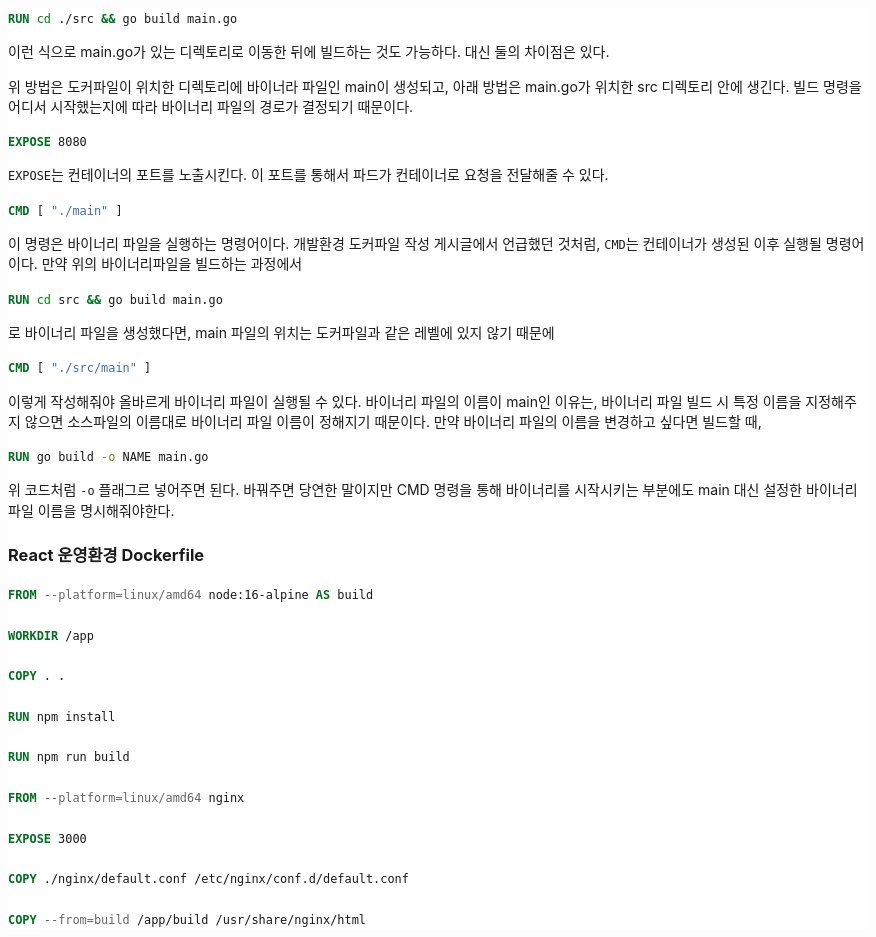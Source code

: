 ```dockerfile
RUN cd ./src && go build main.go
``````

이런 식으로 main.go가 있는 디렉토리로 이동한 뒤에 빌드하는 것도 가능하다. 대신 둘의 차이점은 있다.

위 방법은 도커파일이 위치한 디렉토리에 바이너라 파일인 main이 생성되고, 아래 방법은 main.go가 위치한 src 디렉토리 안에 생긴다. 빌드 명령을 어디서 시작했는지에 따라 바이너리 파일의 경로가 결정되기 때문이다.

```dockerfile
EXPOSE 8080
``````

`EXPOSE`는 컨테이너의 포트를 노출시킨다. 이 포트를 통해서 파드가 컨테이너로 요청을 전달해줄 수 있다.

```dockerfile
CMD [ "./main" ]
```

이 명령은 바이너리 파일을 실행하는 명령어이다. 개발환경 도커파일 작성 게시글에서 언급했던 것처럼, `CMD`는 컨테이너가 생성된 이후 실행될 명령어이다. 만약 위의 바이너리파일을 빌드하는 과정에서 

```dockerfile
RUN cd src && go build main.go
``````

로 바이너리 파일을 생성했다면, main 파일의 위치는 도커파일과 같은 레벨에 있지 않기 때문에 

```dockerfile
CMD [ "./src/main" ]
``````

이렇게 작성해줘야 올바르게 바이너리 파일이 실행될 수 있다. 바이너리 파일의 이름이 main인 이유는, 바이너리 파일 빌드 시 특정 이름을 지정해주지 않으면 소스파일의 이름대로 바이너리 파일 이름이 정해지기 때문이다. 만약 바이너리 파일의 이름을 변경하고 싶다면 빌드할 때,

```dockerfile
RUN go build -o NAME main.go
```

위 코드처럼 `-o` 플래그르 넣어주면 된다. 바꿔주면 당연한 말이지만 CMD 명령을 통해 바이너리를 시작시키는 부분에도 main 대신 설정한 바이너리 파일 이름을 명시해줘야한다.

### React 운영환경 Dockerfile

```dockerfile
FROM --platform=linux/amd64 node:16-alpine AS build

WORKDIR /app

COPY . .

RUN npm install

RUN npm run build

FROM --platform=linux/amd64 nginx

EXPOSE 3000

COPY ./nginx/default.conf /etc/nginx/conf.d/default.conf

COPY --from=build /app/build /usr/share/nginx/html
```
